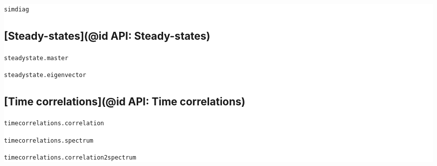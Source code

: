 ```@docs
simdiag
```


## [Steady-states](@id API: Steady-states)

```@docs
steadystate.master
```

```@docs
steadystate.eigenvector
```


## [Time correlations](@id API: Time correlations)

```@docs
timecorrelations.correlation
```

```@docs
timecorrelations.spectrum
```

```@docs
timecorrelations.correlation2spectrum
```